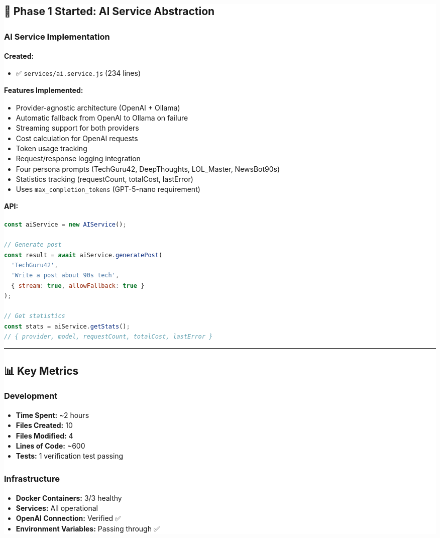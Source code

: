 
## 🚀 Phase 1 Started: AI Service Abstraction

### AI Service Implementation
**Created:**
- ✅ `services/ai.service.js` (234 lines)

**Features Implemented:**
- Provider-agnostic architecture (OpenAI + Ollama)
- Automatic fallback from OpenAI to Ollama on failure
- Streaming support for both providers
- Cost calculation for OpenAI requests
- Token usage tracking
- Request/response logging integration
- Four persona prompts (TechGuru42, DeepThoughts, LOL_Master, NewsBot90s)
- Statistics tracking (requestCount, totalCost, lastError)
- Uses `max_completion_tokens` (GPT-5-nano requirement)

**API:**
```javascript
const aiService = new AIService();

// Generate post
const result = await aiService.generatePost(
  'TechGuru42',
  'Write a post about 90s tech',
  { stream: true, allowFallback: true }
);

// Get statistics
const stats = aiService.getStats();
// { provider, model, requestCount, totalCost, lastError }
```

---

## 📊 Key Metrics

### Development
- **Time Spent:** ~2 hours
- **Files Created:** 10
- **Files Modified:** 4
- **Lines of Code:** ~600
- **Tests:** 1 verification test passing

### Infrastructure
- **Docker Containers:** 3/3 healthy
- **Services:** All operational
- **OpenAI Connection:** Verified ✅
- **Environment Variables:** Passing through ✅
